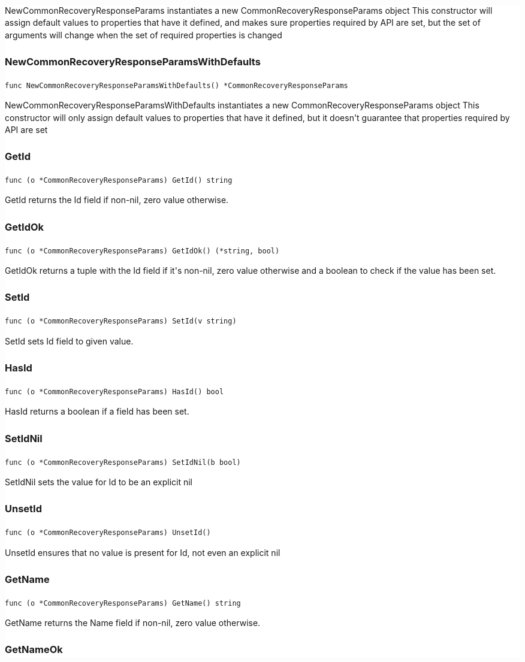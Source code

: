 NewCommonRecoveryResponseParams instantiates a new CommonRecoveryResponseParams object
This constructor will assign default values to properties that have it defined,
and makes sure properties required by API are set, but the set of arguments
will change when the set of required properties is changed

### NewCommonRecoveryResponseParamsWithDefaults

`func NewCommonRecoveryResponseParamsWithDefaults() *CommonRecoveryResponseParams`

NewCommonRecoveryResponseParamsWithDefaults instantiates a new CommonRecoveryResponseParams object
This constructor will only assign default values to properties that have it defined,
but it doesn't guarantee that properties required by API are set

### GetId

`func (o *CommonRecoveryResponseParams) GetId() string`

GetId returns the Id field if non-nil, zero value otherwise.

### GetIdOk

`func (o *CommonRecoveryResponseParams) GetIdOk() (*string, bool)`

GetIdOk returns a tuple with the Id field if it's non-nil, zero value otherwise
and a boolean to check if the value has been set.

### SetId

`func (o *CommonRecoveryResponseParams) SetId(v string)`

SetId sets Id field to given value.

### HasId

`func (o *CommonRecoveryResponseParams) HasId() bool`

HasId returns a boolean if a field has been set.

### SetIdNil

`func (o *CommonRecoveryResponseParams) SetIdNil(b bool)`

 SetIdNil sets the value for Id to be an explicit nil

### UnsetId
`func (o *CommonRecoveryResponseParams) UnsetId()`

UnsetId ensures that no value is present for Id, not even an explicit nil
### GetName

`func (o *CommonRecoveryResponseParams) GetName() string`

GetName returns the Name field if non-nil, zero value otherwise.

### GetNameOk
